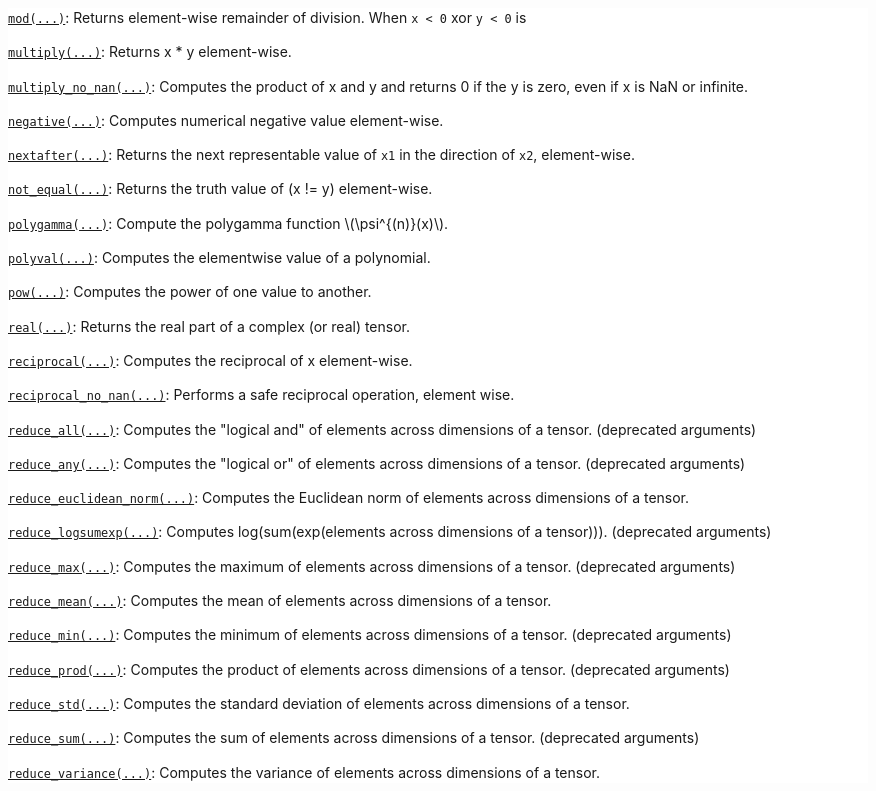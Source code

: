 [`mod(...)`](../../../tf/math/floormod.md): Returns element-wise remainder of division. When `x < 0` xor `y < 0` is

[`multiply(...)`](../../../tf/math/multiply.md): Returns x * y element-wise.

[`multiply_no_nan(...)`](../../../tf/math/multiply_no_nan.md): Computes the product of x and y and returns 0 if the y is zero, even if x is NaN or infinite.

[`negative(...)`](../../../tf/math/negative.md): Computes numerical negative value element-wise.

[`nextafter(...)`](../../../tf/math/nextafter.md): Returns the next representable value of `x1` in the direction of `x2`, element-wise.

[`not_equal(...)`](../../../tf/math/not_equal.md): Returns the truth value of (x != y) element-wise.

[`polygamma(...)`](../../../tf/math/polygamma.md): Compute the polygamma function \\(\psi^{(n)}(x)\\).

[`polyval(...)`](../../../tf/math/polyval.md): Computes the elementwise value of a polynomial.

[`pow(...)`](../../../tf/math/pow.md): Computes the power of one value to another.

[`real(...)`](../../../tf/math/real.md): Returns the real part of a complex (or real) tensor.

[`reciprocal(...)`](../../../tf/math/reciprocal.md): Computes the reciprocal of x element-wise.

[`reciprocal_no_nan(...)`](../../../tf/math/reciprocal_no_nan.md): Performs a safe reciprocal operation, element wise.

[`reduce_all(...)`](../../../tf/compat/v1/reduce_all.md): Computes the "logical and" of elements across dimensions of a tensor. (deprecated arguments)

[`reduce_any(...)`](../../../tf/compat/v1/reduce_any.md): Computes the "logical or" of elements across dimensions of a tensor. (deprecated arguments)

[`reduce_euclidean_norm(...)`](../../../tf/math/reduce_euclidean_norm.md): Computes the Euclidean norm of elements across dimensions of a tensor.

[`reduce_logsumexp(...)`](../../../tf/compat/v1/reduce_logsumexp.md): Computes log(sum(exp(elements across dimensions of a tensor))). (deprecated arguments)

[`reduce_max(...)`](../../../tf/compat/v1/reduce_max.md): Computes the maximum of elements across dimensions of a tensor. (deprecated arguments)

[`reduce_mean(...)`](../../../tf/compat/v1/reduce_mean.md): Computes the mean of elements across dimensions of a tensor.

[`reduce_min(...)`](../../../tf/compat/v1/reduce_min.md): Computes the minimum of elements across dimensions of a tensor. (deprecated arguments)

[`reduce_prod(...)`](../../../tf/compat/v1/reduce_prod.md): Computes the product of elements across dimensions of a tensor. (deprecated arguments)

[`reduce_std(...)`](../../../tf/math/reduce_std.md): Computes the standard deviation of elements across dimensions of a tensor.

[`reduce_sum(...)`](../../../tf/compat/v1/reduce_sum.md): Computes the sum of elements across dimensions of a tensor. (deprecated arguments)

[`reduce_variance(...)`](../../../tf/math/reduce_variance.md): Computes the variance of elements across dimensions of a tensor.
